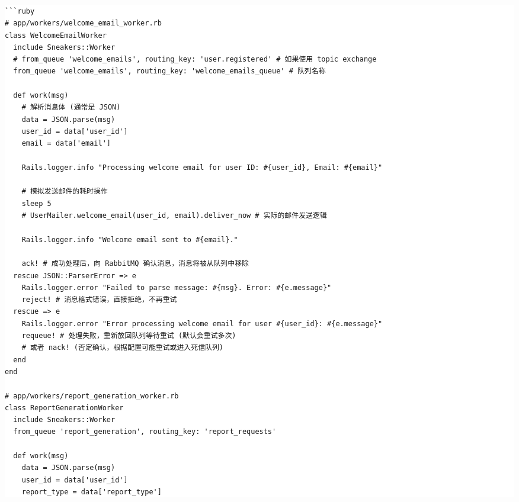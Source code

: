    ```ruby
    # app/workers/welcome_email_worker.rb
    class WelcomeEmailWorker
      include Sneakers::Worker
      # from_queue 'welcome_emails', routing_key: 'user.registered' # 如果使用 topic exchange
      from_queue 'welcome_emails', routing_key: 'welcome_emails_queue' # 队列名称

      def work(msg)
        # 解析消息体 (通常是 JSON)
        data = JSON.parse(msg)
        user_id = data['user_id']
        email = data['email']

        Rails.logger.info "Processing welcome email for user ID: #{user_id}, Email: #{email}"

        # 模拟发送邮件的耗时操作
        sleep 5
        # UserMailer.welcome_email(user_id, email).deliver_now # 实际的邮件发送逻辑

        Rails.logger.info "Welcome email sent to #{email}."

        ack! # 成功处理后，向 RabbitMQ 确认消息，消息将被从队列中移除
      rescue JSON::ParserError => e
        Rails.logger.error "Failed to parse message: #{msg}. Error: #{e.message}"
        reject! # 消息格式错误，直接拒绝，不再重试
      rescue => e
        Rails.logger.error "Error processing welcome email for user #{user_id}: #{e.message}"
        requeue! # 处理失败，重新放回队列等待重试 (默认会重试多次)
        # 或者 nack! (否定确认，根据配置可能重试或进入死信队列)
      end
    end

    # app/workers/report_generation_worker.rb
    class ReportGenerationWorker
      include Sneakers::Worker
      from_queue 'report_generation', routing_key: 'report_requests'

      def work(msg)
        data = JSON.parse(msg)
        user_id = data['user_id']
        report_type = data['report_type']
